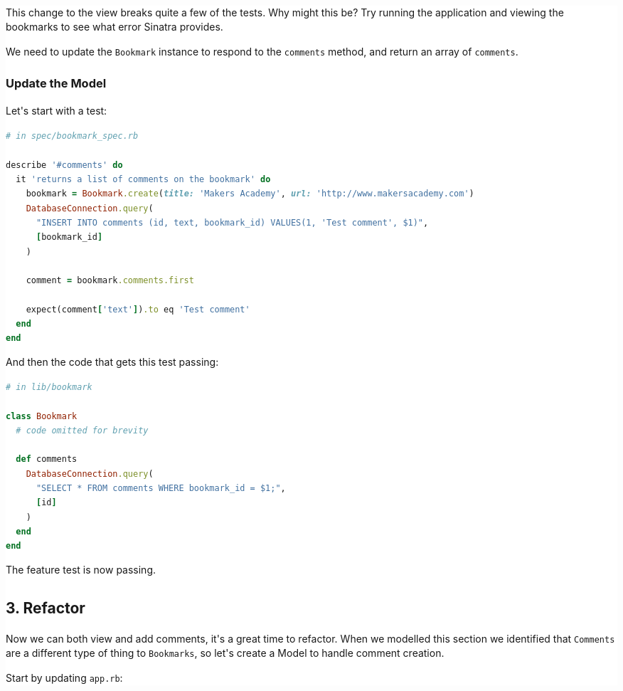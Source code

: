 This change to the view breaks quite a few of the tests. Why might this be? Try running the application and viewing the bookmarks to see what error Sinatra provides.

We need to update the `Bookmark` instance to respond to the `comments` method, and return an array of `comments`.

### Update the Model

Let's start with a test:

```ruby
# in spec/bookmark_spec.rb

describe '#comments' do
  it 'returns a list of comments on the bookmark' do
    bookmark = Bookmark.create(title: 'Makers Academy', url: 'http://www.makersacademy.com')
    DatabaseConnection.query(
      "INSERT INTO comments (id, text, bookmark_id) VALUES(1, 'Test comment', $1)",
      [bookmark_id]
    )

    comment = bookmark.comments.first

    expect(comment['text']).to eq 'Test comment'
  end
end
```

And then the code that gets this test passing:

```ruby
# in lib/bookmark

class Bookmark
  # code omitted for brevity

  def comments
    DatabaseConnection.query(
      "SELECT * FROM comments WHERE bookmark_id = $1;",
      [id]
    )
  end
end
```

The feature test is now passing.

## 3. Refactor

Now we can both view and add comments, it's a great time to refactor. When we modelled this section we identified that `Comments` are a different type of thing to `Bookmarks`, so let's create a Model to handle comment creation.

Start by updating `app.rb`:
